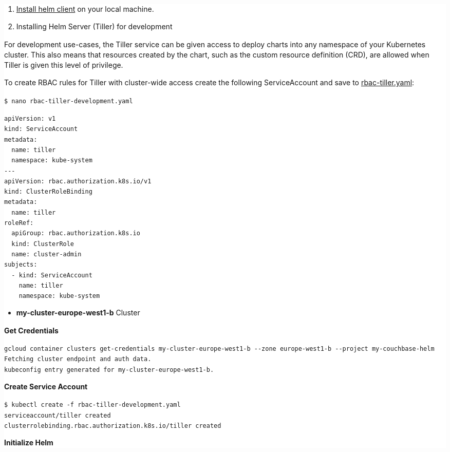 1. [Install helm client](https://helm.sh/docs/using_helm/#installing-helm) on your local machine. 


2. Installing Helm Server (Tiller) for development

For development use-cases, the Tiller service can be given access to deploy charts into any namespace of your Kubernetes cluster. This also means that resources created by the chart, such as the custom resource definition (CRD), are allowed when Tiller is given this level of privilege.

To create RBAC rules for Tiller with cluster-wide access create the following ServiceAccount and save to [rbac-tiller.yaml](files/rbac-tiller.yaml):

```
$ nano rbac-tiller-development.yaml
```

```
apiVersion: v1
kind: ServiceAccount
metadata:
  name: tiller
  namespace: kube-system
---
apiVersion: rbac.authorization.k8s.io/v1
kind: ClusterRoleBinding
metadata:
  name: tiller
roleRef:
  apiGroup: rbac.authorization.k8s.io
  kind: ClusterRole
  name: cluster-admin
subjects:
  - kind: ServiceAccount
    name: tiller
    namespace: kube-system
```


* **my-cluster-europe-west1-b** Cluster

**Get Credentials**

```
gcloud container clusters get-credentials my-cluster-europe-west1-b --zone europe-west1-b --project my-couchbase-helm
Fetching cluster endpoint and auth data.
kubeconfig entry generated for my-cluster-europe-west1-b.
```

**Create Service Account**

```
$ kubectl create -f rbac-tiller-development.yaml 
serviceaccount/tiller created
clusterrolebinding.rbac.authorization.k8s.io/tiller created
```


**Initialize Helm**
